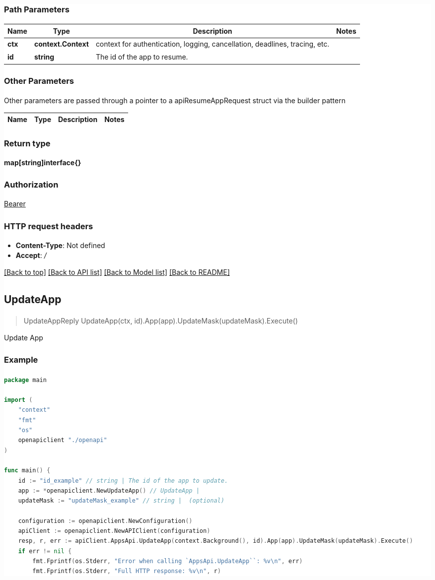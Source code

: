 ### Path Parameters


Name | Type | Description  | Notes
------------- | ------------- | ------------- | -------------
**ctx** | **context.Context** | context for authentication, logging, cancellation, deadlines, tracing, etc.
**id** | **string** | The id of the app to resume. | 

### Other Parameters

Other parameters are passed through a pointer to a apiResumeAppRequest struct via the builder pattern


Name | Type | Description  | Notes
------------- | ------------- | ------------- | -------------


### Return type

**map[string]interface{}**

### Authorization

[Bearer](../README.md#Bearer)

### HTTP request headers

- **Content-Type**: Not defined
- **Accept**: */*

[[Back to top]](#) [[Back to API list]](../README.md#documentation-for-api-endpoints)
[[Back to Model list]](../README.md#documentation-for-models)
[[Back to README]](../README.md)


## UpdateApp

> UpdateAppReply UpdateApp(ctx, id).App(app).UpdateMask(updateMask).Execute()

Update App

### Example

```go
package main

import (
    "context"
    "fmt"
    "os"
    openapiclient "./openapi"
)

func main() {
    id := "id_example" // string | The id of the app to update.
    app := *openapiclient.NewUpdateApp() // UpdateApp | 
    updateMask := "updateMask_example" // string |  (optional)

    configuration := openapiclient.NewConfiguration()
    apiClient := openapiclient.NewAPIClient(configuration)
    resp, r, err := apiClient.AppsApi.UpdateApp(context.Background(), id).App(app).UpdateMask(updateMask).Execute()
    if err != nil {
        fmt.Fprintf(os.Stderr, "Error when calling `AppsApi.UpdateApp``: %v\n", err)
        fmt.Fprintf(os.Stderr, "Full HTTP response: %v\n", r)
```